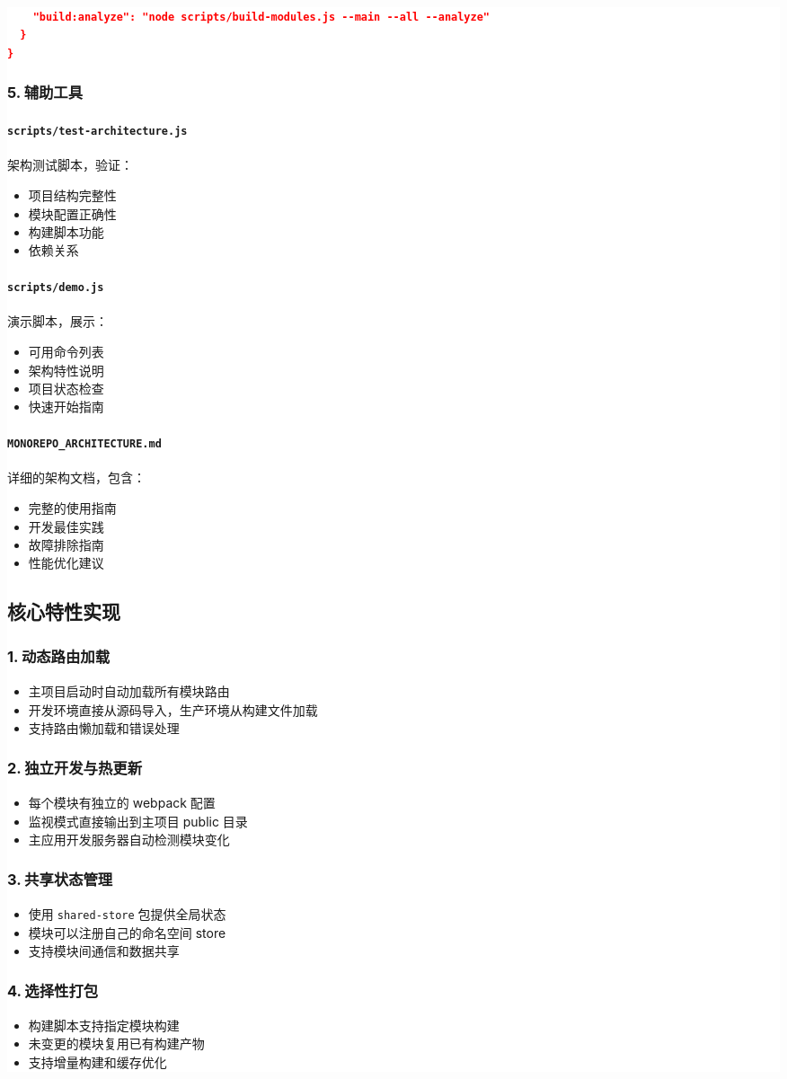 ```json
    "build:analyze": "node scripts/build-modules.js --main --all --analyze"
  }
}
```

### 5. 辅助工具

#### `scripts/test-architecture.js`
架构测试脚本，验证：
- 项目结构完整性
- 模块配置正确性
- 构建脚本功能
- 依赖关系

#### `scripts/demo.js`
演示脚本，展示：
- 可用命令列表
- 架构特性说明
- 项目状态检查
- 快速开始指南

#### `MONOREPO_ARCHITECTURE.md`
详细的架构文档，包含：
- 完整的使用指南
- 开发最佳实践
- 故障排除指南
- 性能优化建议

## 核心特性实现

### 1. 动态路由加载
- 主项目启动时自动加载所有模块路由
- 开发环境直接从源码导入，生产环境从构建文件加载
- 支持路由懒加载和错误处理

### 2. 独立开发与热更新
- 每个模块有独立的 webpack 配置
- 监视模式直接输出到主项目 public 目录
- 主应用开发服务器自动检测模块变化

### 3. 共享状态管理
- 使用 `shared-store` 包提供全局状态
- 模块可以注册自己的命名空间 store
- 支持模块间通信和数据共享

### 4. 选择性打包
- 构建脚本支持指定模块构建
- 未变更的模块复用已有构建产物
- 支持增量构建和缓存优化
